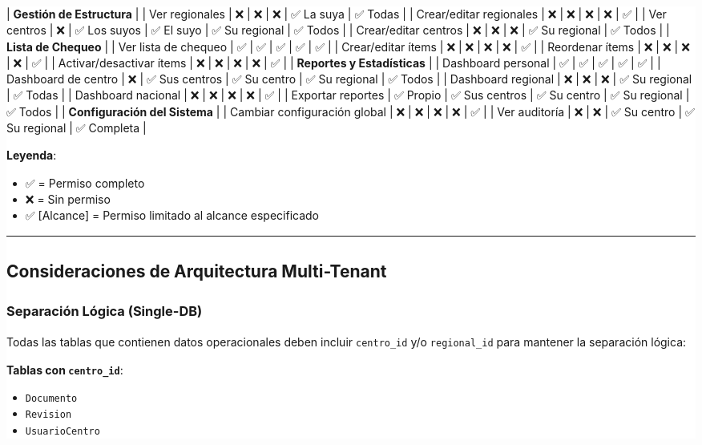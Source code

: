 | **Gestión de Estructura** |
| Ver regionales | ❌ | ❌ | ❌ | ✅ La suya | ✅ Todas |
| Crear/editar regionales | ❌ | ❌ | ❌ | ❌ | ✅ |
| Ver centros | ❌ | ✅ Los suyos | ✅ El suyo | ✅ Su regional | ✅ Todos |
| Crear/editar centros | ❌ | ❌ | ❌ | ✅ Su regional | ✅ Todos |
| **Lista de Chequeo** |
| Ver lista de chequeo | ✅ | ✅ | ✅ | ✅ | ✅ |
| Crear/editar ítems | ❌ | ❌ | ❌ | ❌ | ✅ |
| Reordenar ítems | ❌ | ❌ | ❌ | ❌ | ✅ |
| Activar/desactivar ítems | ❌ | ❌ | ❌ | ❌ | ✅ |
| **Reportes y Estadísticas** |
| Dashboard personal | ✅ | ✅ | ✅ | ✅ | ✅ |
| Dashboard de centro | ❌ | ✅ Sus centros | ✅ Su centro | ✅ Su regional | ✅ Todos |
| Dashboard regional | ❌ | ❌ | ❌ | ✅ Su regional | ✅ Todas |
| Dashboard nacional | ❌ | ❌ | ❌ | ❌ | ✅ |
| Exportar reportes | ✅ Propio | ✅ Sus centros | ✅ Su centro | ✅ Su regional | ✅ Todos |
| **Configuración del Sistema** |
| Cambiar configuración global | ❌ | ❌ | ❌ | ❌ | ✅ |
| Ver auditoría | ❌ | ❌ | ✅ Su centro | ✅ Su regional | ✅ Completa |

**Leyenda**:
- ✅ = Permiso completo
- ❌ = Sin permiso
- ✅ [Alcance] = Permiso limitado al alcance especificado

---

## Consideraciones de Arquitectura Multi-Tenant

### Separación Lógica (Single-DB)
Todas las tablas que contienen datos operacionales deben incluir `centro_id` y/o `regional_id` para mantener la separación lógica:

**Tablas con `centro_id`**:
- `Documento`
- `Revision`
- `UsuarioCentro`
